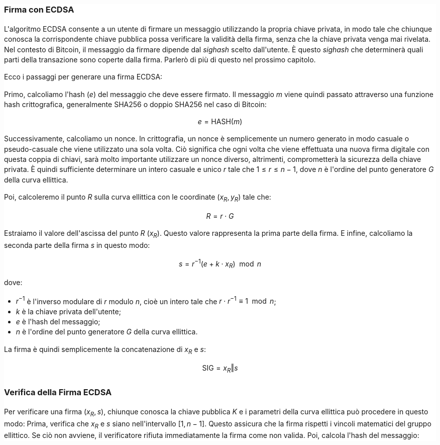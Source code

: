 ### Firma con ECDSA

L'algoritmo ECDSA consente a un utente di firmare un messaggio utilizzando la propria chiave privata, in modo tale che chiunque conosca la corrispondente chiave pubblica possa verificare la validità della firma, senza che la chiave privata venga mai rivelata. Nel contesto di Bitcoin, il messaggio da firmare dipende dal _sighash_ scelto dall'utente. È questo _sighash_ che determinerà quali parti della transazione sono coperte dalla firma. Parlerò di più di questo nel prossimo capitolo.

Ecco i passaggi per generare una firma ECDSA:

Primo, calcoliamo l'hash ($e$) del messaggio che deve essere firmato. Il messaggio $m$ viene quindi passato attraverso una funzione hash crittografica, generalmente SHA256 o doppio SHA256 nel caso di Bitcoin:

$$
e = \text{HASH}(m)
$$

Successivamente, calcoliamo un nonce. In crittografia, un nonce è semplicemente un numero generato in modo casuale o pseudo-casuale che viene utilizzato una sola volta. Ciò significa che ogni volta che viene effettuata una nuova firma digitale con questa coppia di chiavi, sarà molto importante utilizzare un nonce diverso, altrimenti, comprometterà la sicurezza della chiave privata. È quindi sufficiente determinare un intero casuale e unico $r$ tale che $1 \leq r \leq n-1$, dove $n$ è l'ordine del punto generatore $G$ della curva ellittica.

Poi, calcoleremo il punto $R$ sulla curva ellittica con le coordinate $(x_R, y_R)$ tale che:

$$
R = r \cdot G
$$

Estraiamo il valore dell'ascissa del punto $R$ ($x_R$). Questo valore rappresenta la prima parte della firma. E infine, calcoliamo la seconda parte della firma $s$ in questo modo:

$$
s = r^{-1} \left( e + k \cdot x_R \right) \mod n
$$

dove:

- $r^{-1}$ è l'inverso modulare di $r$ modulo $n$, cioè un intero tale che $r \cdot r^{-1} \equiv 1 \mod n$;
- $k$ è la chiave privata dell'utente;
- $e$ è l'hash del messaggio;
- $n$ è l'ordine del punto generatore $G$ della curva ellittica.

La firma è quindi semplicemente la concatenazione di $x_R$ e $s$:

$$
\text{SIG} = x_R \Vert s
$$

### Verifica della Firma ECDSA

Per verificare una firma $(x_R, s)$, chiunque conosca la chiave pubblica $K$ e i parametri della curva ellittica può procedere in questo modo:
Prima, verifica che $x_R$ e $s$ siano nell'intervallo $[1, n-1]$. Questo assicura che la firma rispetti i vincoli matematici del gruppo ellittico. Se ciò non avviene, il verificatore rifiuta immediatamente la firma come non valida.
Poi, calcola l'hash del messaggio:
